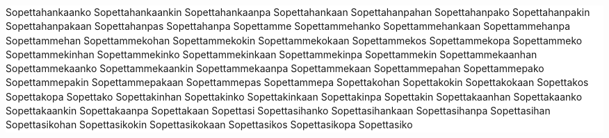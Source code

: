 Sopettahankaanko
Sopettahankaankin
Sopettahankaanpa
Sopettahankaan
Sopettahanpahan
Sopettahanpako
Sopettahanpakin
Sopettahanpakaan
Sopettahanpas
Sopettahanpa
Sopettamme
Sopettammehanko
Sopettammehankaan
Sopettammehanpa
Sopettammehan
Sopettammekohan
Sopettammekokin
Sopettammekokaan
Sopettammekos
Sopettammekopa
Sopettammeko
Sopettammekinhan
Sopettammekinko
Sopettammekinkaan
Sopettammekinpa
Sopettammekin
Sopettammekaanhan
Sopettammekaanko
Sopettammekaankin
Sopettammekaanpa
Sopettammekaan
Sopettammepahan
Sopettammepako
Sopettammepakin
Sopettammepakaan
Sopettammepas
Sopettammepa
Sopettakohan
Sopettakokin
Sopettakokaan
Sopettakos
Sopettakopa
Sopettako
Sopettakinhan
Sopettakinko
Sopettakinkaan
Sopettakinpa
Sopettakin
Sopettakaanhan
Sopettakaanko
Sopettakaankin
Sopettakaanpa
Sopettakaan
Sopettasi
Sopettasihanko
Sopettasihankaan
Sopettasihanpa
Sopettasihan
Sopettasikohan
Sopettasikokin
Sopettasikokaan
Sopettasikos
Sopettasikopa
Sopettasiko